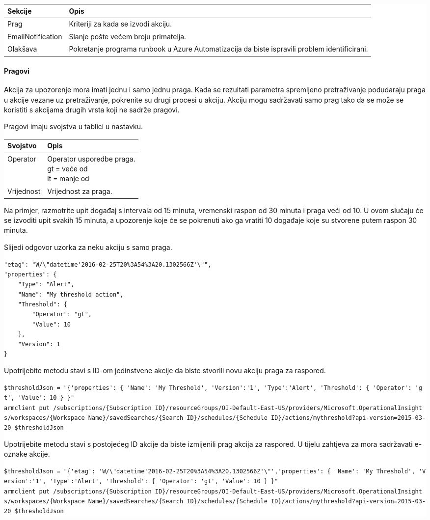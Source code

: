 | Sekcije | Opis |
|:--|:--|
| Prag | Kriteriji za kada se izvodi akciju. |  
| EmailNotification | Slanje pošte većem broju primatelja. |
| Olakšava | Pokretanje programa runbook u Azure Automatizacija da biste ispravili problem identificirani. |

#### <a name="thresholds"></a>Pragovi
Akcija za upozorenje mora imati jednu i samo jednu praga.  Kada se rezultati parametra spremljeno pretraživanje podudaraju praga u akcije vezane uz pretraživanje, pokrenite su drugi procesi u akciju.  Akciju mogu sadržavati samo prag tako da se može se koristiti s akcijama drugih vrsta koji ne sadrže pragovi.

Pragovi imaju svojstva u tablici u nastavku.

| Svojstvo | Opis |
|:--|:--|
| Operator | Operator usporedbe praga. <br> gt = veće od <br> lt = manje od |
| Vrijednost | Vrijednost za praga. |

Na primjer, razmotrite upit događaj s intervala od 15 minuta, vremenski raspon od 30 minuta i praga veći od 10. U ovom slučaju će se izvoditi upit svakih 15 minuta, a upozorenje koje će se pokrenuti ako ga vratiti 10 događaje koje su stvorene putem raspon 30 minuta.

Slijedi odgovor uzorka za neku akciju s samo praga.  

    "etag": "W/\"datetime'2016-02-25T20%3A54%3A20.1302566Z'\"",
    "properties": {
        "Type": "Alert",
        "Name": "My threshold action",
        "Threshold": {
            "Operator": "gt",
            "Value": 10
        },
        "Version": 1
    }

Upotrijebite metodu stavi s ID-om jedinstvene akcije da biste stvorili novu akciju praga za raspored.  

    $thresholdJson = "{'properties': { 'Name': 'My Threshold', 'Version':'1', 'Type':'Alert', 'Threshold': { 'Operator': 'gt', 'Value': 10 } }"
    armclient put /subscriptions/{Subscription ID}/resourceGroups/OI-Default-East-US/providers/Microsoft.OperationalInsights/workspaces/{Workspace Name}/savedSearches/{Search ID}/schedules/{Schedule ID}/actions/mythreshold?api-version=2015-03-20 $thresholdJson

Upotrijebite metodu stavi s postojećeg ID akcije da biste izmijenili prag akcija za raspored.  U tijelu zahtjeva za mora sadržavati e-oznake akcije.

    $thresholdJson = "{'etag': 'W/\"datetime'2016-02-25T20%3A54%3A20.1302566Z'\"','properties': { 'Name': 'My Threshold', 'Version':'1', 'Type':'Alert', 'Threshold': { 'Operator': 'gt', 'Value': 10 } }"
    armclient put /subscriptions/{Subscription ID}/resourceGroups/OI-Default-East-US/providers/Microsoft.OperationalInsights/workspaces/{Workspace Name}/savedSearches/{Search ID}/schedules/{Schedule ID}/actions/mythreshold?api-version=2015-03-20 $thresholdJson
